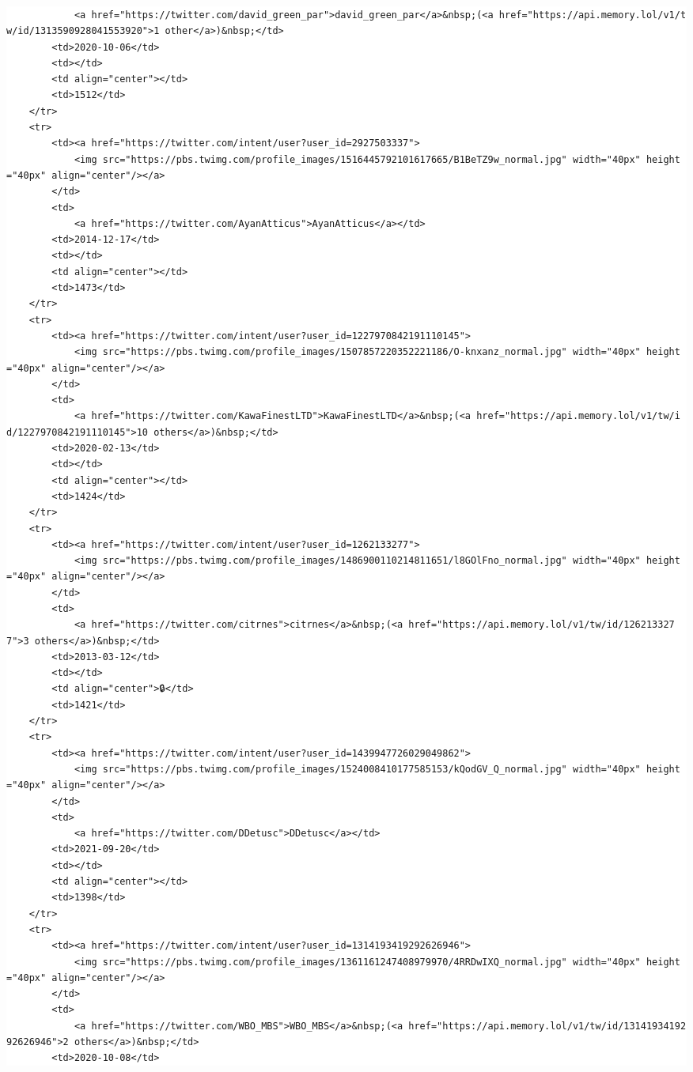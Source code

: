                 <a href="https://twitter.com/david_green_par">david_green_par</a>&nbsp;(<a href="https://api.memory.lol/v1/tw/id/1313590928041553920">1 other</a>)&nbsp;</td>
            <td>2020-10-06</td>
            <td></td>
            <td align="center"></td>
            <td>1512</td>
        </tr>
        <tr>
            <td><a href="https://twitter.com/intent/user?user_id=2927503337">
                <img src="https://pbs.twimg.com/profile_images/1516445792101617665/B1BeTZ9w_normal.jpg" width="40px" height="40px" align="center"/></a>
            </td>
            <td>
                <a href="https://twitter.com/AyanAtticus">AyanAtticus</a></td>
            <td>2014-12-17</td>
            <td></td>
            <td align="center"></td>
            <td>1473</td>
        </tr>
        <tr>
            <td><a href="https://twitter.com/intent/user?user_id=1227970842191110145">
                <img src="https://pbs.twimg.com/profile_images/1507857220352221186/O-knxanz_normal.jpg" width="40px" height="40px" align="center"/></a>
            </td>
            <td>
                <a href="https://twitter.com/KawaFinestLTD">KawaFinestLTD</a>&nbsp;(<a href="https://api.memory.lol/v1/tw/id/1227970842191110145">10 others</a>)&nbsp;</td>
            <td>2020-02-13</td>
            <td></td>
            <td align="center"></td>
            <td>1424</td>
        </tr>
        <tr>
            <td><a href="https://twitter.com/intent/user?user_id=1262133277">
                <img src="https://pbs.twimg.com/profile_images/1486900110214811651/l8GOlFno_normal.jpg" width="40px" height="40px" align="center"/></a>
            </td>
            <td>
                <a href="https://twitter.com/citrnes">citrnes</a>&nbsp;(<a href="https://api.memory.lol/v1/tw/id/1262133277">3 others</a>)&nbsp;</td>
            <td>2013-03-12</td>
            <td></td>
            <td align="center">🔒</td>
            <td>1421</td>
        </tr>
        <tr>
            <td><a href="https://twitter.com/intent/user?user_id=1439947726029049862">
                <img src="https://pbs.twimg.com/profile_images/1524008410177585153/kQodGV_Q_normal.jpg" width="40px" height="40px" align="center"/></a>
            </td>
            <td>
                <a href="https://twitter.com/DDetusc">DDetusc</a></td>
            <td>2021-09-20</td>
            <td></td>
            <td align="center"></td>
            <td>1398</td>
        </tr>
        <tr>
            <td><a href="https://twitter.com/intent/user?user_id=1314193419292626946">
                <img src="https://pbs.twimg.com/profile_images/1361161247408979970/4RRDwIXQ_normal.jpg" width="40px" height="40px" align="center"/></a>
            </td>
            <td>
                <a href="https://twitter.com/WBO_MBS">WBO_MBS</a>&nbsp;(<a href="https://api.memory.lol/v1/tw/id/1314193419292626946">2 others</a>)&nbsp;</td>
            <td>2020-10-08</td>